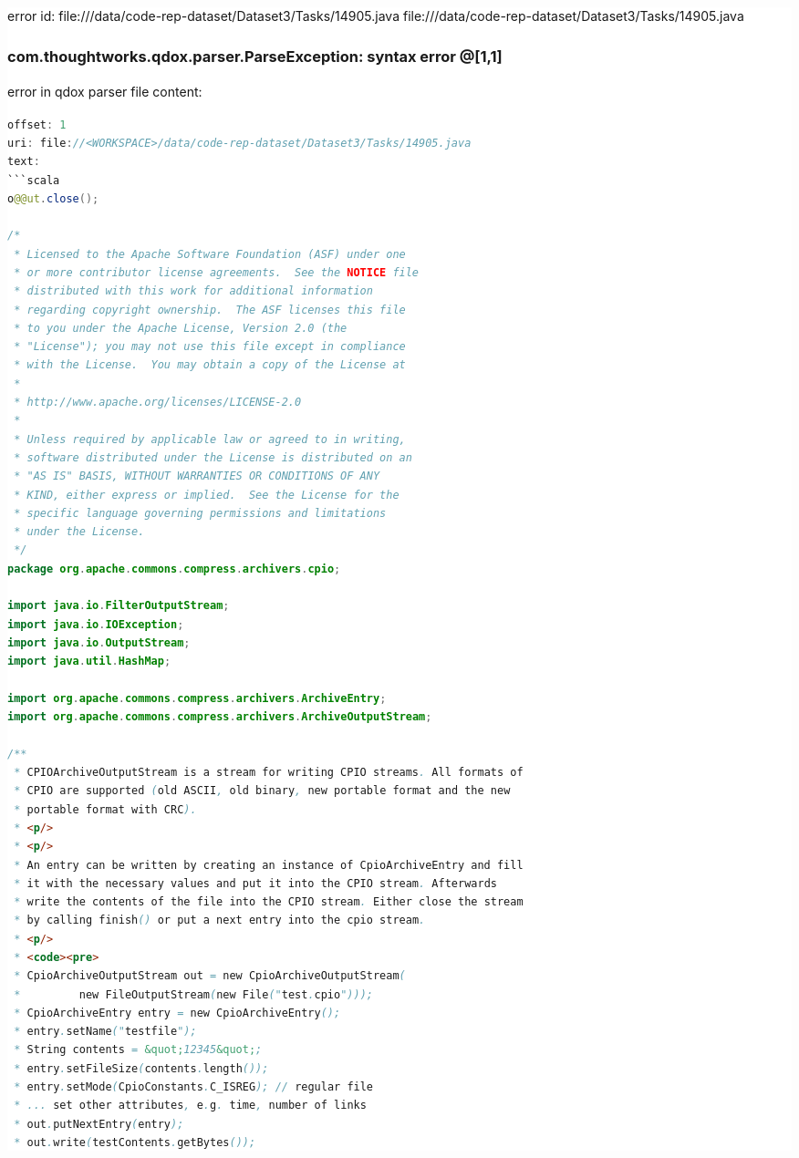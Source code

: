 error id: file://<WORKSPACE>/data/code-rep-dataset/Dataset3/Tasks/14905.java
file://<WORKSPACE>/data/code-rep-dataset/Dataset3/Tasks/14905.java
### com.thoughtworks.qdox.parser.ParseException: syntax error @[1,1]

error in qdox parser
file content:
```java
offset: 1
uri: file://<WORKSPACE>/data/code-rep-dataset/Dataset3/Tasks/14905.java
text:
```scala
o@@ut.close();

/*
 * Licensed to the Apache Software Foundation (ASF) under one
 * or more contributor license agreements.  See the NOTICE file
 * distributed with this work for additional information
 * regarding copyright ownership.  The ASF licenses this file
 * to you under the Apache License, Version 2.0 (the
 * "License"); you may not use this file except in compliance
 * with the License.  You may obtain a copy of the License at
 *
 * http://www.apache.org/licenses/LICENSE-2.0
 *
 * Unless required by applicable law or agreed to in writing,
 * software distributed under the License is distributed on an
 * "AS IS" BASIS, WITHOUT WARRANTIES OR CONDITIONS OF ANY
 * KIND, either express or implied.  See the License for the
 * specific language governing permissions and limitations
 * under the License.
 */
package org.apache.commons.compress.archivers.cpio;

import java.io.FilterOutputStream;
import java.io.IOException;
import java.io.OutputStream;
import java.util.HashMap;

import org.apache.commons.compress.archivers.ArchiveEntry;
import org.apache.commons.compress.archivers.ArchiveOutputStream;

/**
 * CPIOArchiveOutputStream is a stream for writing CPIO streams. All formats of
 * CPIO are supported (old ASCII, old binary, new portable format and the new
 * portable format with CRC).
 * <p/>
 * <p/>
 * An entry can be written by creating an instance of CpioArchiveEntry and fill
 * it with the necessary values and put it into the CPIO stream. Afterwards
 * write the contents of the file into the CPIO stream. Either close the stream
 * by calling finish() or put a next entry into the cpio stream.
 * <p/>
 * <code><pre>
 * CpioArchiveOutputStream out = new CpioArchiveOutputStream(
 *         new FileOutputStream(new File("test.cpio")));
 * CpioArchiveEntry entry = new CpioArchiveEntry();
 * entry.setName("testfile");
 * String contents = &quot;12345&quot;;
 * entry.setFileSize(contents.length());
 * entry.setMode(CpioConstants.C_ISREG); // regular file
 * ... set other attributes, e.g. time, number of links
 * out.putNextEntry(entry);
 * out.write(testContents.getBytes());
```
